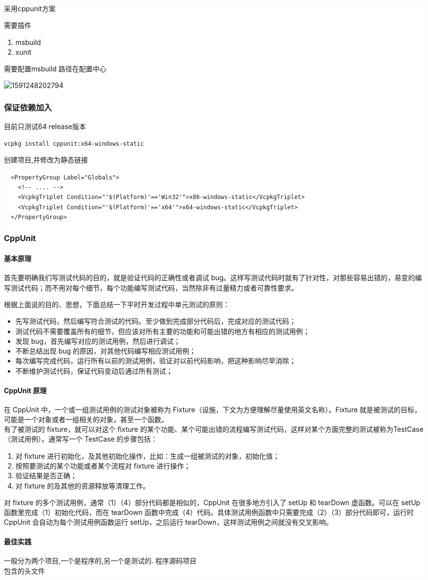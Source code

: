 采用cppunit方案

需要插件

1. msbuild 
2. xunit



需要配置msbuild 路径在配置中心  



![1591248202794](.\img\1591248202794.png)
### 保证依赖加入  
目前只测试64 release版本
```
vcpkg install cppunit:x64-windows-static
```
创建项目,并修改为静态链接  
```
  <PropertyGroup Label="Globals">
    <!-- .... -->
    <VcpkgTriplet Condition="'$(Platform)'=='Win32'">x86-windows-static</VcpkgTriplet>
    <VcpkgTriplet Condition="'$(Platform)'=='x64'">x64-windows-static</VcpkgTriplet>
  </PropertyGroup>
```
### CppUnit 
#### 基本原理
首先要明确我们写测试代码的目的，就是验证代码的正确性或者调试 bug。这样写测试代码时就有了针对性，对那些容易出错的，易变的编写测试代码；而不用对每个细节，每个功能编写测试代码，当然除非有过量精力或者可靠性要求。

根据上面说的目的、思想，下面总结一下平时开发过程中单元测试的原则：

* 先写测试代码，然后编写符合测试的代码。至少做到完成部分代码后，完成对应的测试代码；
* 测试代码不需要覆盖所有的细节，但应该对所有主要的功能和可能出错的地方有相应的测试用例；
*  发现 bug，首先编写对应的测试用例，然后进行调试；
*  不断总结出现 bug 的原因，对其他代码编写相应测试用例；
*  每次编写完成代码，运行所有以前的测试用例，验证对以前代码影响，把这种影响尽早消除；
*  不断维护测试代码，保证代码变动后通过所有测试；

#### CppUnit 原理  
在 CppUnit 中，一个或一组测试用例的测试对象被称为 Fixture（设施，下文为方便理解尽量使用英文名称）。Fixture 就是被测试的目标，可能是一个对象或者一组相关的对象，甚至一个函数。  
有了被测试的 fixture，就可以对这个 fixture 的某个功能、某个可能出错的流程编写测试代码，这样对某个方面完整的测试被称为TestCase（测试用例）。通常写一个 TestCase 的步骤包括：  
1. 对 fixture 进行初始化，及其他初始化操作，比如：生成一组被测试的对象，初始化值；
2. 按照要测试的某个功能或者某个流程对 fixture 进行操作；
3. 验证结果是否正确；
4. 对 fixture 的及其他的资源释放等清理工作。

对 fixture 的多个测试用例，通常（1）（4）部分代码都是相似的，CppUnit 在很多地方引入了 setUp 和 tearDown 虚函数。可以在 setUp 函数里完成（1）初始化代码，而在 tearDown 函数中完成（4）代码。具体测试用例函数中只需要完成（2）（3）部分代码即可，运行时 CppUnit 会自动为每个测试用例函数运行 setUp，之后运行 tearDown，这样测试用例之间就没有交叉影响。  
#### 最佳实践
一般分为两个项目,一个是程序的,另一个是测试的.
程序源码项目  
包含的头文件  
